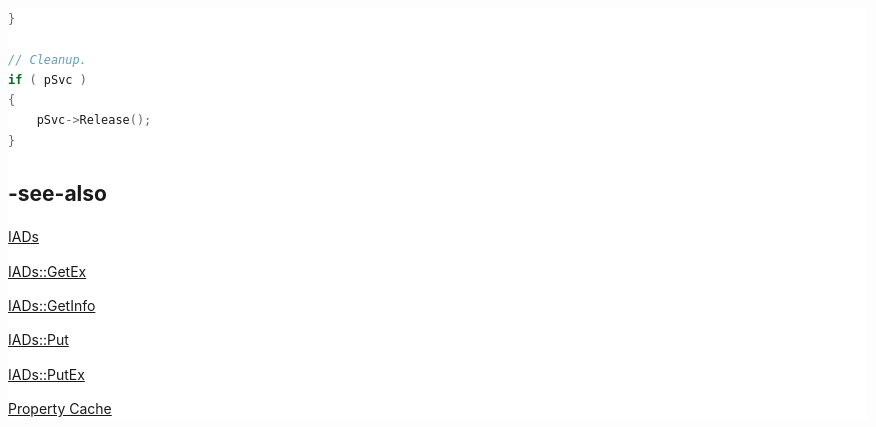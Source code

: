 ```cpp
}
 
// Cleanup.
if ( pSvc )
{
    pSvc->Release();
}
```

## -see-also

<a href="https://docs.microsoft.com/windows/desktop/api/iads/nn-iads-iads">IADs</a>



<a href="https://docs.microsoft.com/windows/desktop/api/iads/nf-iads-iads-getex">IADs::GetEx</a>



<a href="https://docs.microsoft.com/windows/desktop/api/iads/nf-iads-iads-getinfo">IADs::GetInfo</a>



<a href="https://docs.microsoft.com/windows/desktop/api/iads/nf-iads-iads-put">IADs::Put</a>



<a href="https://docs.microsoft.com/windows/desktop/api/iads/nf-iads-iads-putex">IADs::PutEx</a>



<a href="https://docs.microsoft.com/windows/desktop/ADSI/property-cache-interfaces">Property
  Cache</a>

